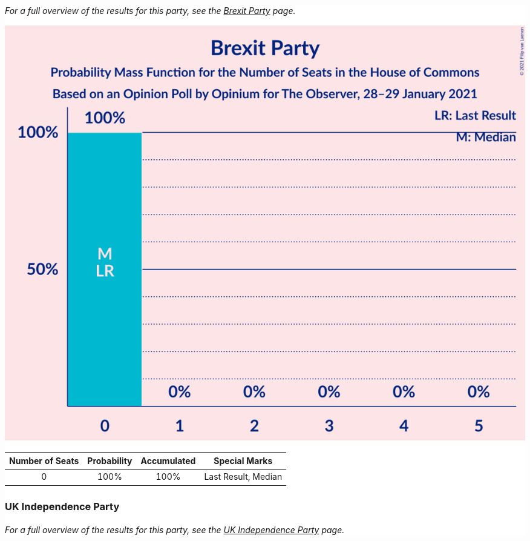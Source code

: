 *For a full overview of the results for this party, see the [Brexit Party](party-brexitparty.html) page.*

![Graph with seats probability mass function not yet produced](2021-01-29-Opinium-seats-pmf-brexitparty.png "Seats Probability Mass Function")

| Number of Seats | Probability | Accumulated | Special Marks |
|:---------------:|:-----------:|:-----------:|:-------------:|
| 0 | 100% | 100% | Last Result, Median |

### UK Independence Party

*For a full overview of the results for this party, see the [UK Independence Party](party-ukindependenceparty.html) page.*
